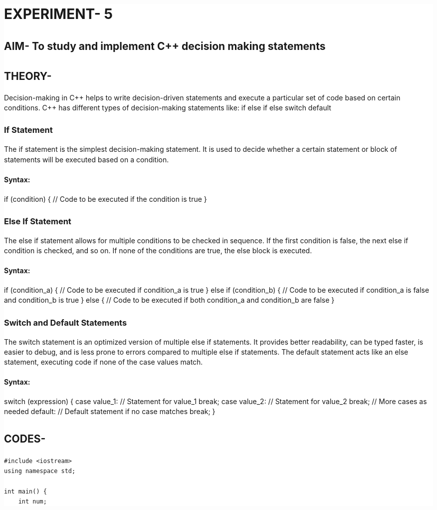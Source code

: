 # EXPERIMENT- 5
## AIM- To study and implement C++ decision making statements
## THEORY-
Decision-making in C++ helps to write decision-driven statements and execute a particular set of code based on certain conditions.
C++ has different types of decision-making statements like:
if
else if
else
switch
default
### If Statement
The if statement is the simplest decision-making statement. It is used to decide whether a certain statement or block of statements will be executed based on a condition.
#### Syntax:
if (condition) {
    // Code to be executed if the condition is true
}
### Else If Statement
The else if statement allows for multiple conditions to be checked in sequence. If the first condition is false, the next else if condition is checked, and so on. If none of the conditions are true, the else block is executed.
#### Syntax:
if (condition_a) {
    // Code to be executed if condition_a is true
} else if (condition_b) {
    // Code to be executed if condition_a is false and condition_b is true
} else {
    // Code to be executed if both condition_a and condition_b are false
}
### Switch and Default Statements
The switch statement is an optimized version of multiple else if statements. It provides better readability, can be typed faster, is easier to debug, and is less prone to errors compared to multiple else if statements. The default statement acts like an else statement, executing code if none of the case values match.
#### Syntax:
switch (expression) {
    case value_1:
        // Statement for value_1
        break;
    case value_2:
        // Statement for value_2
        break;
    // More cases as needed
    default:
        // Default statement if no case matches
        break;
}
## CODES-
~~~
#include <iostream>
using namespace std;

int main() {
    int num;
~~~